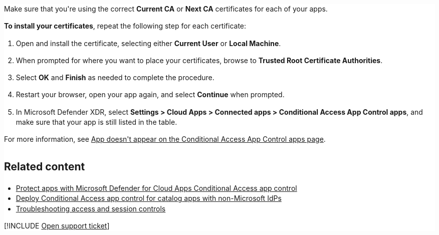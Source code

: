 Make sure that you're using the correct **Current CA** or **Next CA** certificates for each of your apps.

**To install your certificates**, repeat the following step for each certificate:

1. Open and install the certificate, selecting either **Current User** or **Local Machine**.

1. When prompted for where you want to place your certificates, browse to **Trusted Root Certificate Authorities**.

1. Select **OK** and **Finish** as needed to complete the procedure.

1. Restart your browser, open your app again, and select **Continue** when prompted.

1. In Microsoft Defender XDR, select **Settings > Cloud Apps > Connected apps > Conditional Access App Control apps**, and make sure that your app is still listed in the table.

For more information, see [App doesn't appear on the Conditional Access App Control apps page](troubleshooting-proxy.md#app-doesnt-appear-on-the-conditional-access-app-control-apps-page).

## Related content

- [Protect apps with Microsoft Defender for Cloud Apps Conditional Access app control](proxy-intro-aad.md)
- [Deploy Conditional Access app control for catalog apps with non-Microsoft IdPs](proxy-deployment-featured-idp.md)
- [Troubleshooting access and session controls](troubleshooting-proxy.md)

[!INCLUDE [Open support ticket](includes/support.md)]
